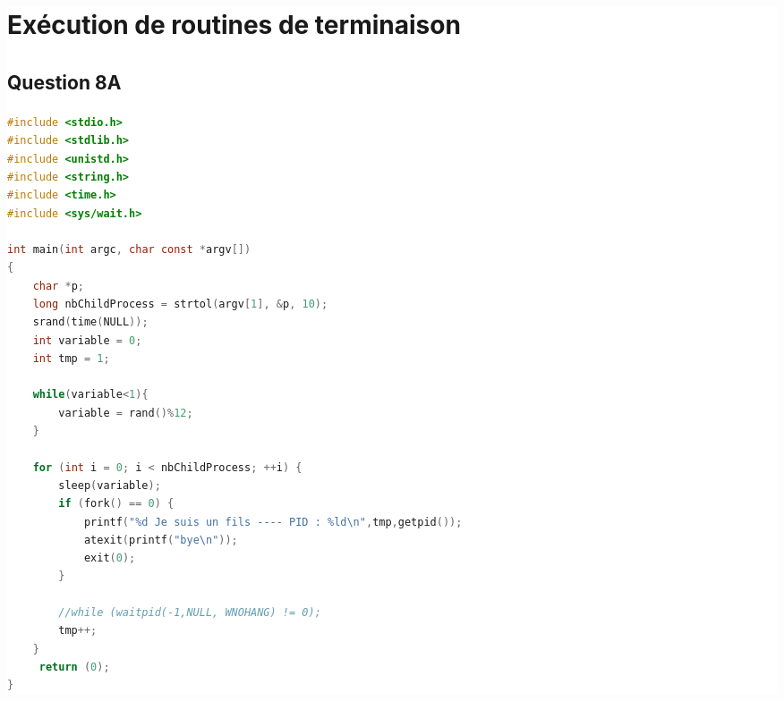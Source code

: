 # Exécution de routines de terminaison
## Question 8A
```c
#include <stdio.h>
#include <stdlib.h>
#include <unistd.h>
#include <string.h>
#include <time.h>
#include <sys/wait.h>

int main(int argc, char const *argv[])
{
    char *p;
    long nbChildProcess = strtol(argv[1], &p, 10);
    srand(time(NULL));
    int variable = 0;
    int tmp = 1;
    
    while(variable<1){
        variable = rand()%12;
    }
    
    for (int i = 0; i < nbChildProcess; ++i) {
        sleep(variable);
        if (fork() == 0) {
            printf("%d Je suis un fils ---- PID : %ld\n",tmp,getpid());
            atexit(printf("bye\n"));
            exit(0);
        }
        
        //while (waitpid(-1,NULL, WNOHANG) != 0);    
        tmp++;
    }
     return (0);
}
```

